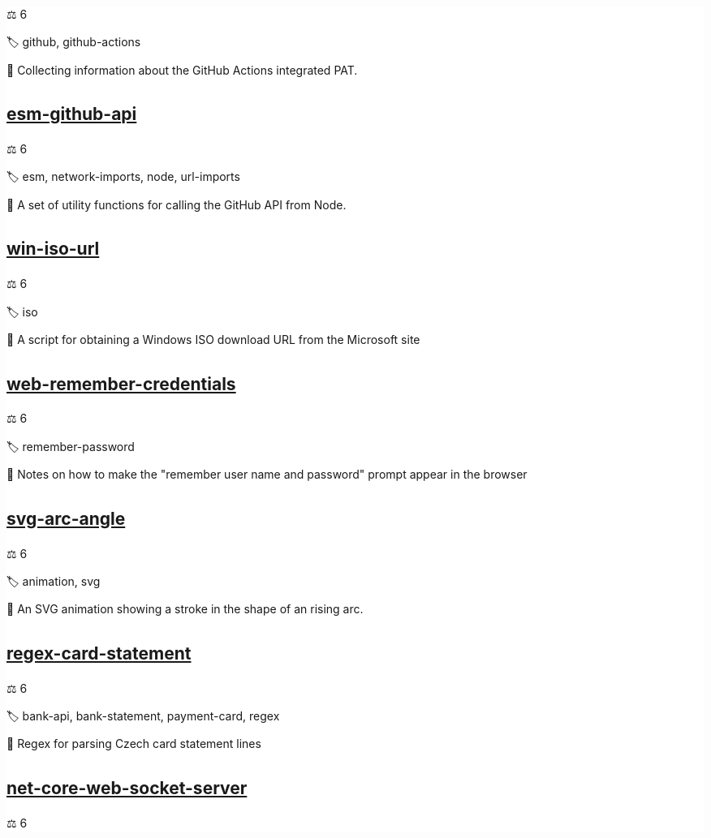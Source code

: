 ⚖️ 6

🏷 github, github-actions

📒 Collecting information about the GitHub Actions integrated PAT.

## [esm-github-api](https://github.com/TomasHubelbauer/esm-github-api)

⚖️ 6

🏷 esm, network-imports, node, url-imports

📒 A set of utility functions for calling the GitHub API from Node.

## [win-iso-url](https://github.com/TomasHubelbauer/win-iso-url)

⚖️ 6

🏷 iso

📒 A script for obtaining a Windows ISO download URL from the Microsoft site

## [web-remember-credentials](https://github.com/TomasHubelbauer/web-remember-credentials)

⚖️ 6

🏷 remember-password

📒 Notes on how to make the "remember user name and password" prompt appear in the browser

## [svg-arc-angle](https://github.com/TomasHubelbauer/svg-arc-angle)

⚖️ 6

🏷 animation, svg

📒 An SVG animation showing a stroke in the shape of an rising arc.

## [regex-card-statement](https://github.com/TomasHubelbauer/regex-card-statement)

⚖️ 6

🏷 bank-api, bank-statement, payment-card, regex

📒 Regex for parsing Czech card statement lines

## [net-core-web-socket-server](https://github.com/TomasHubelbauer/net-core-web-socket-server)

⚖️ 6
